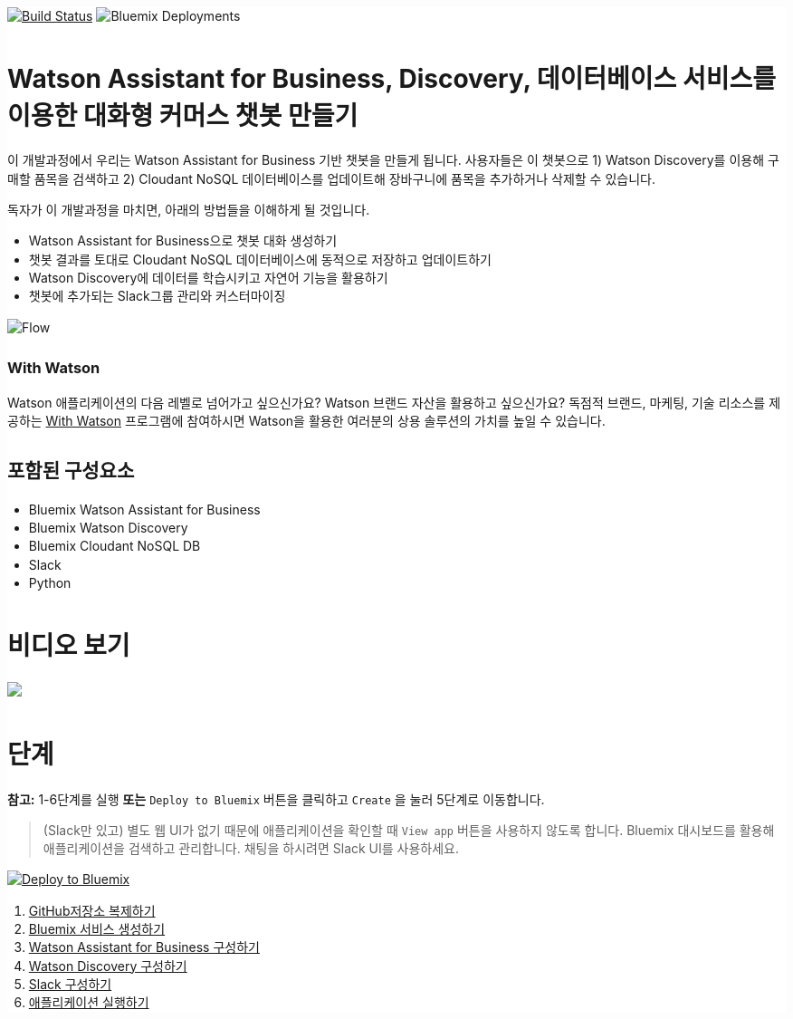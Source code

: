 [![Build Status](https://travis-ci.org/IBM/watson-online-store.svg?branch=master)](https://travis-ci.org/IBM/watson-online-store)
![Bluemix Deployments](https://deployment-tracker.mybluemix.net/stats/5fd641e32af04e4adb16f26c46de3587/badge.svg)

# Watson Assistant for Business, Discovery, 데이터베이스 서비스를 이용한 대화형 커머스 챗봇 만들기

이 개발과정에서 우리는 Watson Assistant for Business 기반 챗봇을 만들게 됩니다. 사용자들은 이 챗봇으로 1) Watson Discovery를 이용해 구매할 품목을 검색하고 2) Cloudant NoSQL 데이터베이스를 업데이트해 장바구니에 품목을 추가하거나 삭제할 수 있습니다.

독자가 이 개발과정을 마치면, 아래의 방법들을 이해하게 될 것입니다.

* Watson Assistant for Business으로 챗봇 대화 생성하기
* 챗봇 결과를 토대로 Cloudant NoSQL 데이터베이스에 동적으로 저장하고 업데이트하기
* Watson Discovery에 데이터를 학습시키고 자연어 기능을 활용하기
* 챗봇에 추가되는 Slack그룹 관리와 커스터마이징

![Flow](doc/source/images/architecture.png)

### With Watson

Watson 애플리케이션의 다음 레벨로 넘어가고 싶으신가요? Watson 브랜드 자산을 활용하고 싶으신가요?  독점적 브랜드, 마케팅, 기술 리소스를 제공하는 [With Watson](https://www.ibm.com/watson/with-watson) 프로그램에 참여하시면 Watson을 활용한 여러분의 상용 솔루션의 가치를 높일 수 있습니다.

## 포함된 구성요소
- Bluemix Watson Assistant for Business
- Bluemix Watson Discovery
- Bluemix Cloudant NoSQL DB
- Slack
- Python

# 비디오 보기

[![](http://img.youtube.com/vi/b-94B3O1czU/0.jpg)](https://youtu.be/b-94B3O1czU)

# 단계

**참고:** 1-6단계를 실행  **또는**  ``Deploy to Bluemix`` 버튼을 클릭하고 ``Create`` 을 눌러 5단계로 이동합니다.

> (Slack만 있고) 별도 웹 UI가 없기 때문에 애플리케이션을 확인할 때 ``View app`` 버튼을 사용하지 않도록 합니다. Bluemix 대시보드를 활용해 애플리케이션을 검색하고 관리합니다. 채팅을 하시려면 Slack UI를 사용하세요.


[![Deploy to Bluemix](https://deployment-tracker.mybluemix.net/stats/5fd641e32af04e4adb16f26c46de3587/button.svg)](https://bluemix.net/deploy?repository=https://github.com/IBM/watson-online-store&cm_mmc=github-code-_-native-_-retailchatbot-_-deploy2bluemix)

1. [GitHub저장소 복제하기](#1-저장소-복제하기)
2. [Bluemix 서비스 생성하기](#2-bluemix-서비스-생성하기)
3. [Watson Assistant for Business 구성하기](#3-watson-assistant-for-business-구성하기)
4. [Watson Discovery 구성하기](#4-watson-discovery-구성하기)
5. [Slack 구성하기](#5-slack-구성하기)
6. [애플리케이션 실행하기](#6-애플리케이션-실행하기)

